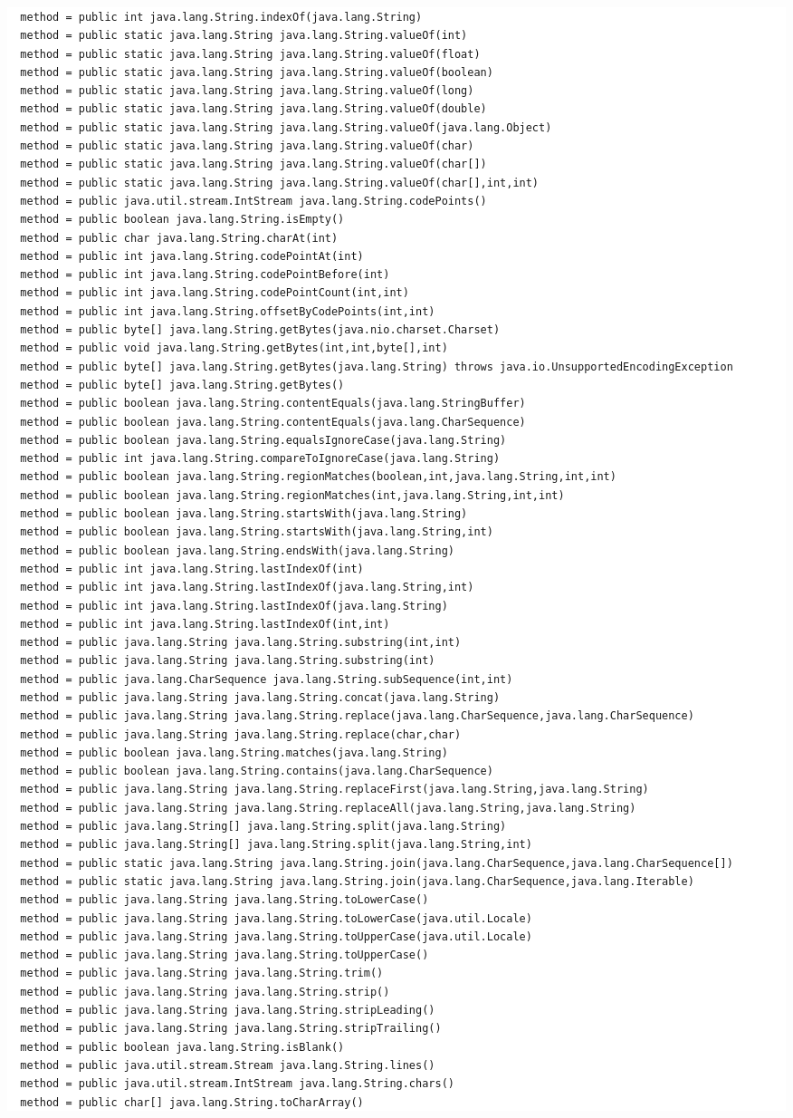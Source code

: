       method = public int java.lang.String.indexOf(java.lang.String)
      method = public static java.lang.String java.lang.String.valueOf(int)
      method = public static java.lang.String java.lang.String.valueOf(float)
      method = public static java.lang.String java.lang.String.valueOf(boolean)
      method = public static java.lang.String java.lang.String.valueOf(long)
      method = public static java.lang.String java.lang.String.valueOf(double)
      method = public static java.lang.String java.lang.String.valueOf(java.lang.Object)
      method = public static java.lang.String java.lang.String.valueOf(char)
      method = public static java.lang.String java.lang.String.valueOf(char[])
      method = public static java.lang.String java.lang.String.valueOf(char[],int,int)
      method = public java.util.stream.IntStream java.lang.String.codePoints()
      method = public boolean java.lang.String.isEmpty()
      method = public char java.lang.String.charAt(int)
      method = public int java.lang.String.codePointAt(int)
      method = public int java.lang.String.codePointBefore(int)
      method = public int java.lang.String.codePointCount(int,int)
      method = public int java.lang.String.offsetByCodePoints(int,int)
      method = public byte[] java.lang.String.getBytes(java.nio.charset.Charset)
      method = public void java.lang.String.getBytes(int,int,byte[],int)
      method = public byte[] java.lang.String.getBytes(java.lang.String) throws java.io.UnsupportedEncodingException
      method = public byte[] java.lang.String.getBytes()
      method = public boolean java.lang.String.contentEquals(java.lang.StringBuffer)
      method = public boolean java.lang.String.contentEquals(java.lang.CharSequence)
      method = public boolean java.lang.String.equalsIgnoreCase(java.lang.String)
      method = public int java.lang.String.compareToIgnoreCase(java.lang.String)
      method = public boolean java.lang.String.regionMatches(boolean,int,java.lang.String,int,int)
      method = public boolean java.lang.String.regionMatches(int,java.lang.String,int,int)
      method = public boolean java.lang.String.startsWith(java.lang.String)
      method = public boolean java.lang.String.startsWith(java.lang.String,int)
      method = public boolean java.lang.String.endsWith(java.lang.String)
      method = public int java.lang.String.lastIndexOf(int)
      method = public int java.lang.String.lastIndexOf(java.lang.String,int)
      method = public int java.lang.String.lastIndexOf(java.lang.String)
      method = public int java.lang.String.lastIndexOf(int,int)
      method = public java.lang.String java.lang.String.substring(int,int)
      method = public java.lang.String java.lang.String.substring(int)
      method = public java.lang.CharSequence java.lang.String.subSequence(int,int)
      method = public java.lang.String java.lang.String.concat(java.lang.String)
      method = public java.lang.String java.lang.String.replace(java.lang.CharSequence,java.lang.CharSequence)
      method = public java.lang.String java.lang.String.replace(char,char)
      method = public boolean java.lang.String.matches(java.lang.String)
      method = public boolean java.lang.String.contains(java.lang.CharSequence)
      method = public java.lang.String java.lang.String.replaceFirst(java.lang.String,java.lang.String)
      method = public java.lang.String java.lang.String.replaceAll(java.lang.String,java.lang.String)
      method = public java.lang.String[] java.lang.String.split(java.lang.String)
      method = public java.lang.String[] java.lang.String.split(java.lang.String,int)
      method = public static java.lang.String java.lang.String.join(java.lang.CharSequence,java.lang.CharSequence[])
      method = public static java.lang.String java.lang.String.join(java.lang.CharSequence,java.lang.Iterable)
      method = public java.lang.String java.lang.String.toLowerCase()
      method = public java.lang.String java.lang.String.toLowerCase(java.util.Locale)
      method = public java.lang.String java.lang.String.toUpperCase(java.util.Locale)
      method = public java.lang.String java.lang.String.toUpperCase()
      method = public java.lang.String java.lang.String.trim()
      method = public java.lang.String java.lang.String.strip()
      method = public java.lang.String java.lang.String.stripLeading()
      method = public java.lang.String java.lang.String.stripTrailing()
      method = public boolean java.lang.String.isBlank()
      method = public java.util.stream.Stream java.lang.String.lines()
      method = public java.util.stream.IntStream java.lang.String.chars()
      method = public char[] java.lang.String.toCharArray()
